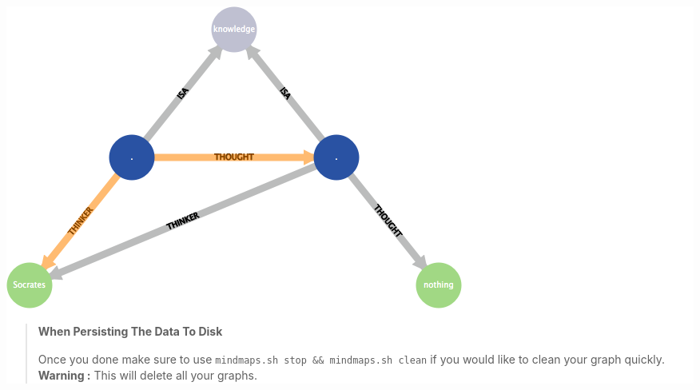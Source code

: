 ![](knowledge.png)

> **When Persisting The Data To Disk**
>
> Once you done make sure to use `mindmaps.sh stop && mindmaps.sh clean` if you
> would like to clean your graph quickly. **Warning :** This will delete all
> your graphs.

